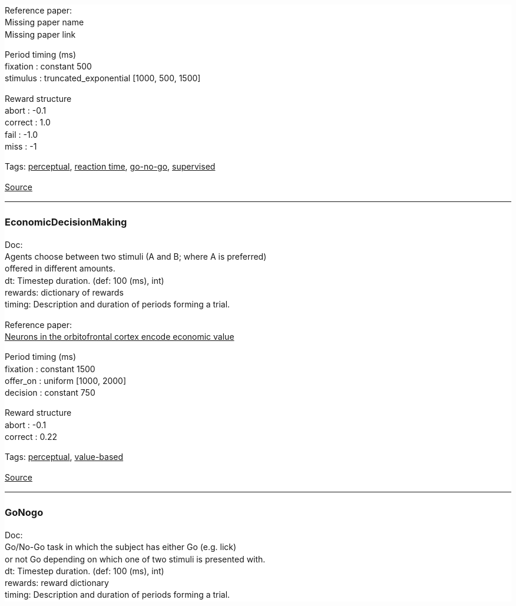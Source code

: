 Reference paper:   
Missing paper name  
Missing paper link  
  
Period timing (ms)   
fixation : constant 500  
stimulus : truncated_exponential [1000, 500, 1500]  
  
Reward structure   
abort : -0.1  
correct : 1.0  
fail : -1.0  
miss : -1  
  
Tags: [perceptual](#perceptual), [reaction time](#reaction-time), [go-no-go](#go-no-go), [supervised](#supervised)

[Source](https://github.com/gyyang/neurogym/blob/master/neurogym/envs/detection.py)

___

### EconomicDecisionMaking  
Doc:   
        Agents choose between two stimuli (A and B; where A is preferred)  
        offered in different amounts.  
        dt: Timestep duration. (def: 100 (ms), int)  
        rewards: dictionary of rewards  
        timing: Description and duration of periods forming a trial.  
          
Reference paper:   
[Neurons in the orbitofrontal cortex encode economic value](https://www.nature.com/articles/nature04676)  
  
Period timing (ms)   
fixation : constant 1500  
offer_on : uniform [1000, 2000]  
decision : constant 750  
  
Reward structure   
abort : -0.1  
correct : 0.22  
  
Tags: [perceptual](#perceptual), [value-based](#value-based)

[Source](https://github.com/gyyang/neurogym/blob/master/neurogym/envs/economicdecisionmaking.py)

___

### GoNogo  
Doc:   
        Go/No-Go task in which the subject has either Go (e.g. lick)  
        or not Go depending on which one of two stimuli is presented with.  
        dt: Timestep duration. (def: 100 (ms), int)  
        rewards: reward dictionary  
        timing: Description and duration of periods forming a trial.  
          